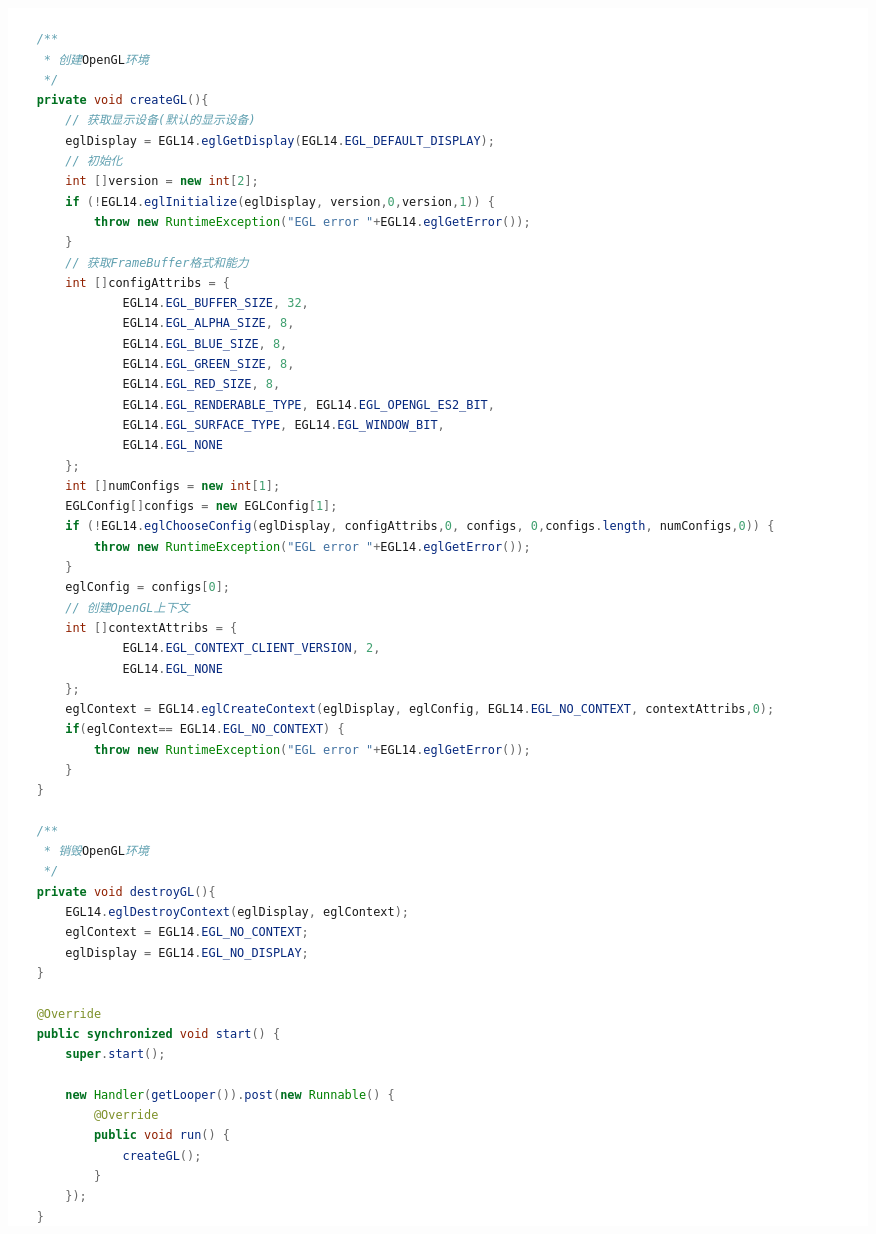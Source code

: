 ```java

    /**
     * 创建OpenGL环境
     */
    private void createGL(){
        // 获取显示设备(默认的显示设备)
        eglDisplay = EGL14.eglGetDisplay(EGL14.EGL_DEFAULT_DISPLAY);
        // 初始化
        int []version = new int[2];
        if (!EGL14.eglInitialize(eglDisplay, version,0,version,1)) {
            throw new RuntimeException("EGL error "+EGL14.eglGetError());
        }
        // 获取FrameBuffer格式和能力
        int []configAttribs = {
                EGL14.EGL_BUFFER_SIZE, 32,
                EGL14.EGL_ALPHA_SIZE, 8,
                EGL14.EGL_BLUE_SIZE, 8,
                EGL14.EGL_GREEN_SIZE, 8,
                EGL14.EGL_RED_SIZE, 8,
                EGL14.EGL_RENDERABLE_TYPE, EGL14.EGL_OPENGL_ES2_BIT,
                EGL14.EGL_SURFACE_TYPE, EGL14.EGL_WINDOW_BIT,
                EGL14.EGL_NONE
        };
        int []numConfigs = new int[1];
        EGLConfig[]configs = new EGLConfig[1];
        if (!EGL14.eglChooseConfig(eglDisplay, configAttribs,0, configs, 0,configs.length, numConfigs,0)) {
            throw new RuntimeException("EGL error "+EGL14.eglGetError());
        }
        eglConfig = configs[0];
        // 创建OpenGL上下文
        int []contextAttribs = {
                EGL14.EGL_CONTEXT_CLIENT_VERSION, 2,
                EGL14.EGL_NONE
        };
        eglContext = EGL14.eglCreateContext(eglDisplay, eglConfig, EGL14.EGL_NO_CONTEXT, contextAttribs,0);
        if(eglContext== EGL14.EGL_NO_CONTEXT) {
            throw new RuntimeException("EGL error "+EGL14.eglGetError());
        }
    }

    /**
     * 销毁OpenGL环境
     */
    private void destroyGL(){
        EGL14.eglDestroyContext(eglDisplay, eglContext);
        eglContext = EGL14.EGL_NO_CONTEXT;
        eglDisplay = EGL14.EGL_NO_DISPLAY;
    }

    @Override
    public synchronized void start() {
        super.start();

        new Handler(getLooper()).post(new Runnable() {
            @Override
            public void run() {
                createGL();
            }
        });
    }

```